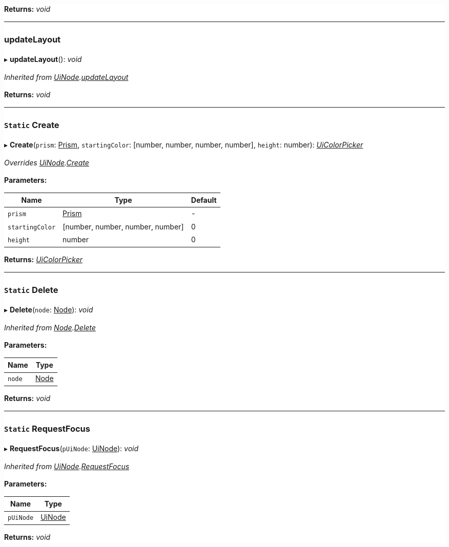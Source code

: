 **Returns:** *void*

___

###  updateLayout

▸ **updateLayout**(): *void*

*Inherited from [UiNode](_lumin_.ui.uinode.md).[updateLayout](_lumin_.ui.uinode.md#updatelayout)*

**Returns:** *void*

___

### `Static` Create

▸ **Create**(`prism`: [Prism](_lumin_.prism.md), `startingColor`: [number, number, number, number], `height`: number): *[UiColorPicker](_lumin_.ui.uicolorpicker.md)*

*Overrides [UiNode](_lumin_.ui.uinode.md).[Create](_lumin_.ui.uinode.md#static-create)*

**Parameters:**

Name | Type | Default |
------ | ------ | ------ |
`prism` | [Prism](_lumin_.prism.md) | - |
`startingColor` | [number, number, number, number] | 0 |
`height` | number | 0 |

**Returns:** *[UiColorPicker](_lumin_.ui.uicolorpicker.md)*

___

### `Static` Delete

▸ **Delete**(`node`: [Node](_lumin_.node.md)): *void*

*Inherited from [Node](_lumin_.node.md).[Delete](_lumin_.node.md#static-delete)*

**Parameters:**

Name | Type |
------ | ------ |
`node` | [Node](_lumin_.node.md) |

**Returns:** *void*

___

### `Static` RequestFocus

▸ **RequestFocus**(`pUiNode`: [UiNode](_lumin_.ui.uinode.md)): *void*

*Inherited from [UiNode](_lumin_.ui.uinode.md).[RequestFocus](_lumin_.ui.uinode.md#static-requestfocus)*

**Parameters:**

Name | Type |
------ | ------ |
`pUiNode` | [UiNode](_lumin_.ui.uinode.md) |

**Returns:** *void*